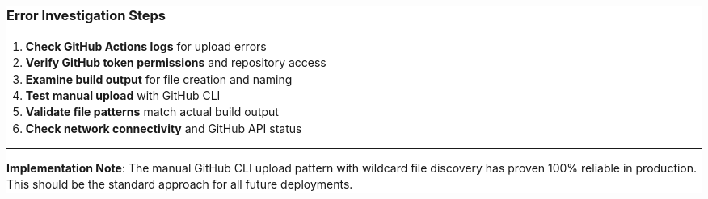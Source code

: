 ### **Error Investigation Steps**
1. **Check GitHub Actions logs** for upload errors
2. **Verify GitHub token permissions** and repository access
3. **Examine build output** for file creation and naming
4. **Test manual upload** with GitHub CLI
5. **Validate file patterns** match actual build output
6. **Check network connectivity** and GitHub API status

---

**Implementation Note**: The manual GitHub CLI upload pattern with wildcard file discovery has proven 100% reliable in production. This should be the standard approach for all future deployments.